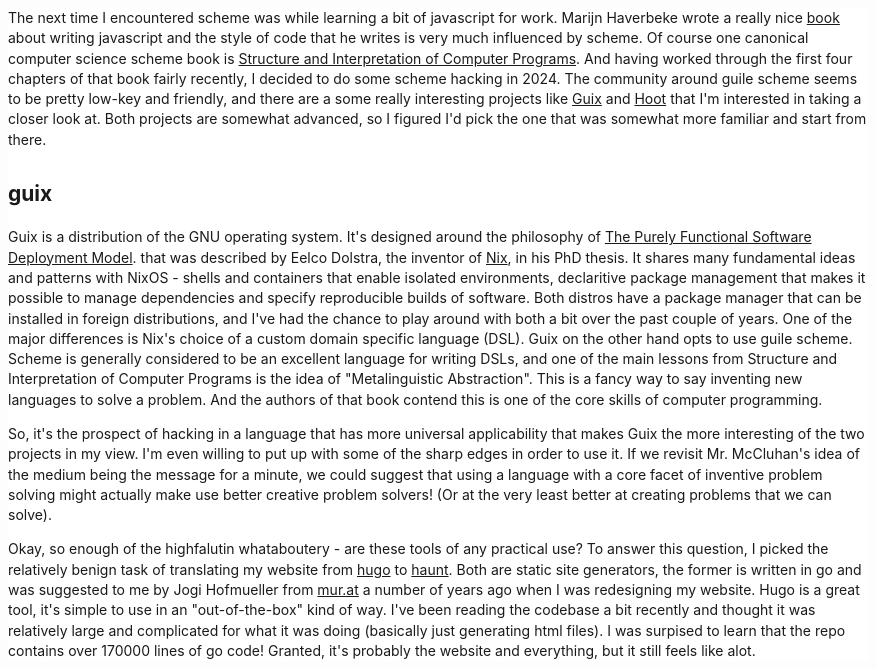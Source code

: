 The next time I encountered scheme was while learning a bit of javascript for work. 
Marijn Haverbeke wrote a really nice [book](https://eloquentjavascript.net/) about
writing javascript and the style of code that he writes is very much influenced
by scheme. Of course one canonical computer science scheme book is [Structure
and Interpretation of Computer Programs](https://web.mit.edu/6.001/6.037/sicp.pdf).
And having worked through the first four chapters of that book fairly recently,
I decided to do some scheme hacking in 2024. The community around guile scheme 
seems to be pretty low-key and friendly, and there are a some really interesting
projects like [Guix](https://guix.gnu.org/en/) and [Hoot](https://spritely.institute/hoot/)
that I\'m interested in taking a closer look at. Both projects are somewhat
advanced, so I figured I\'d pick the one that was somewhat more familiar and
start from there.

## guix

Guix is a distribution of the GNU operating system. It\'s designed around the
philosophy of [The Purely Functional Software Deployment
Model](https://edolstra.github.io/pubs/phd-thesis.pdf). that was described by
Eelco Dolstra, the inventor of [Nix](https://nixos.org/), in his PhD thesis. It
shares many fundamental ideas and patterns with NixOS - shells and containers
that enable isolated environments, declaritive package management that makes it
possible to manage dependencies and specify reproducible builds of software.
Both distros have a package manager that can be installed in foreign
distributions, and I\'ve had the chance to play around with both a bit over the
past couple of years. One of the major differences is Nix\'s choice of a custom
domain specific language (DSL). Guix on the other hand opts to use guile scheme.
Scheme is generally considered to be an excellent language for writing DSLs, and
one of the main lessons from Structure and Interpretation of Computer Programs
is the idea of \"Metalinguistic Abstraction\". This is a fancy way to say
inventing new languages to solve a problem. And the authors of that book contend
this is one of the core skills of computer programming.

So, it\'s the prospect of hacking in a language that has more universal
applicability that makes Guix the more interesting of the two projects
in my view. I\'m even willing to put up with some of the sharp edges in
order to use it. If we revisit Mr. McCluhan\'s idea of the medium being
the message for a minute, we could suggest that using a language with a
core facet of inventive problem solving might actually make use better
creative problem solvers! (Or at the very least better at creating
problems that we can solve).

Okay, so enough of the highfalutin whataboutery - are these tools of any
practical use? To answer this question, I picked the relatively benign
task of translating my website from [hugo](https://gohugo.io/) to
[haunt](https://dthompson.us/projects/haunt.html). Both are static site
generators, the former is written in go and was suggested to me by Jogi
Hofmueller from [mur.at](https://mur.at) a number of years ago when I
was redesigning my website. Hugo is a great tool, it\'s simple to use in
an \"out-of-the-box\" kind of way. I\'ve been reading the codebase a bit
recently and thought it was relatively large and complicated for what it
was doing (basically just generating html files). I was surpised to
learn that the repo contains over 170000 lines of go code! Granted,
it\'s probably the website and everything, but it still feels like alot.

